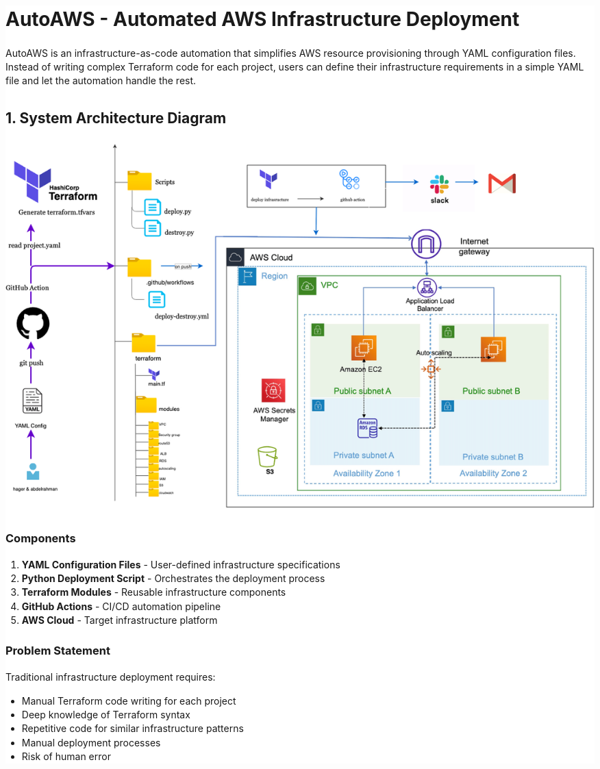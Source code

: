 # AutoAWS - Automated AWS Infrastructure Deployment

AutoAWS is an infrastructure-as-code automation that simplifies AWS resource provisioning through YAML configuration files. Instead of writing complex Terraform code for each project, users can define their infrastructure requirements in a simple YAML file and let the automation handle the rest.

## 1. System Architecture Diagram

![Alt text](Architecture-image/5.png)

### Components
1. **YAML Configuration Files** - User-defined infrastructure specifications
2. **Python Deployment Script** - Orchestrates the deployment process
3. **Terraform Modules** - Reusable infrastructure components
4. **GitHub Actions** - CI/CD automation pipeline
5. **AWS Cloud** - Target infrastructure platform

### Problem Statement
Traditional infrastructure deployment requires:
- Manual Terraform code writing for each project
- Deep knowledge of Terraform syntax
- Repetitive code for similar infrastructure patterns
- Manual deployment processes
- Risk of human error
